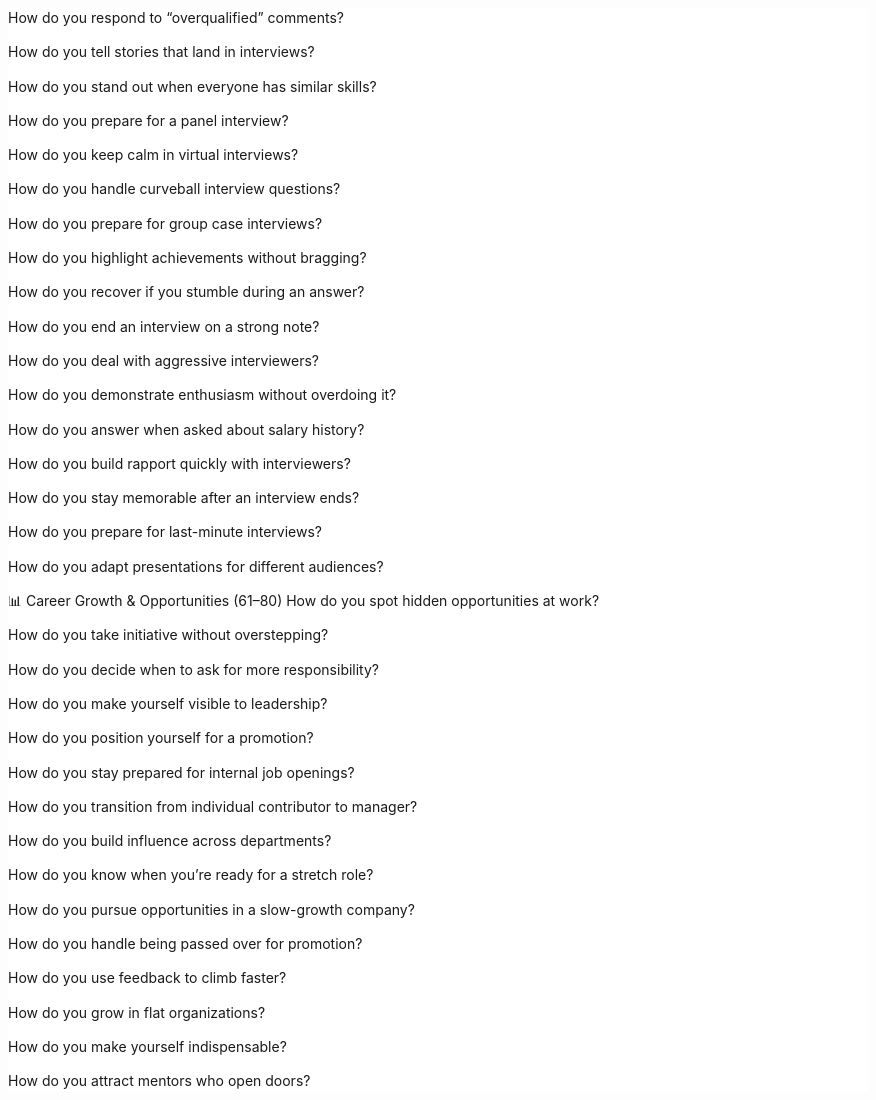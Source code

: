 How do you respond to “overqualified” comments?

How do you tell stories that land in interviews?

How do you stand out when everyone has similar skills?

How do you prepare for a panel interview?

How do you keep calm in virtual interviews?

How do you handle curveball interview questions?

How do you prepare for group case interviews?

How do you highlight achievements without bragging?

How do you recover if you stumble during an answer?

How do you end an interview on a strong note?

How do you deal with aggressive interviewers?

How do you demonstrate enthusiasm without overdoing it?

How do you answer when asked about salary history?

How do you build rapport quickly with interviewers?

How do you stay memorable after an interview ends?

How do you prepare for last-minute interviews?

How do you adapt presentations for different audiences?

📊 Career Growth & Opportunities (61–80)
How do you spot hidden opportunities at work?

How do you take initiative without overstepping?

How do you decide when to ask for more responsibility?

How do you make yourself visible to leadership?

How do you position yourself for a promotion?

How do you stay prepared for internal job openings?

How do you transition from individual contributor to manager?

How do you build influence across departments?

How do you know when you’re ready for a stretch role?

How do you pursue opportunities in a slow-growth company?

How do you handle being passed over for promotion?

How do you use feedback to climb faster?

How do you grow in flat organizations?

How do you make yourself indispensable?

How do you attract mentors who open doors?
